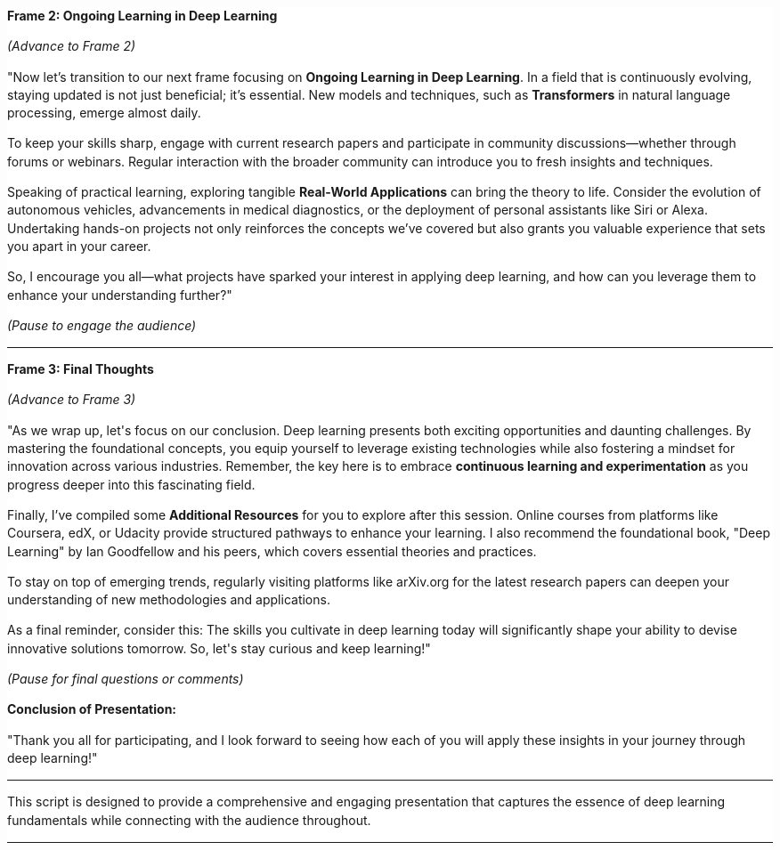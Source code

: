 **Frame 2: Ongoing Learning in Deep Learning**

*(Advance to Frame 2)*

"Now let’s transition to our next frame focusing on **Ongoing Learning in Deep Learning**. In a field that is continuously evolving, staying updated is not just beneficial; it’s essential. New models and techniques, such as **Transformers** in natural language processing, emerge almost daily. 

To keep your skills sharp, engage with current research papers and participate in community discussions—whether through forums or webinars. Regular interaction with the broader community can introduce you to fresh insights and techniques.

Speaking of practical learning, exploring tangible **Real-World Applications** can bring the theory to life. Consider the evolution of autonomous vehicles, advancements in medical diagnostics, or the deployment of personal assistants like Siri or Alexa. Undertaking hands-on projects not only reinforces the concepts we’ve covered but also grants you valuable experience that sets you apart in your career. 

So, I encourage you all—what projects have sparked your interest in applying deep learning, and how can you leverage them to enhance your understanding further?"

*(Pause to engage the audience)*

---

**Frame 3: Final Thoughts**

*(Advance to Frame 3)*

"As we wrap up, let's focus on our conclusion. Deep learning presents both exciting opportunities and daunting challenges. By mastering the foundational concepts, you equip yourself to leverage existing technologies while also fostering a mindset for innovation across various industries. Remember, the key here is to embrace **continuous learning and experimentation** as you progress deeper into this fascinating field.

Finally, I’ve compiled some **Additional Resources** for you to explore after this session. Online courses from platforms like Coursera, edX, or Udacity provide structured pathways to enhance your learning. I also recommend the foundational book, "Deep Learning" by Ian Goodfellow and his peers, which covers essential theories and practices.

To stay on top of emerging trends, regularly visiting platforms like arXiv.org for the latest research papers can deepen your understanding of new methodologies and applications. 

As a final reminder, consider this: The skills you cultivate in deep learning today will significantly shape your ability to devise innovative solutions tomorrow. So, let's stay curious and keep learning!"

*(Pause for final questions or comments)*

**Conclusion of Presentation:**

"Thank you all for participating, and I look forward to seeing how each of you will apply these insights in your journey through deep learning!"

---

This script is designed to provide a comprehensive and engaging presentation that captures the essence of deep learning fundamentals while connecting with the audience throughout.

---

